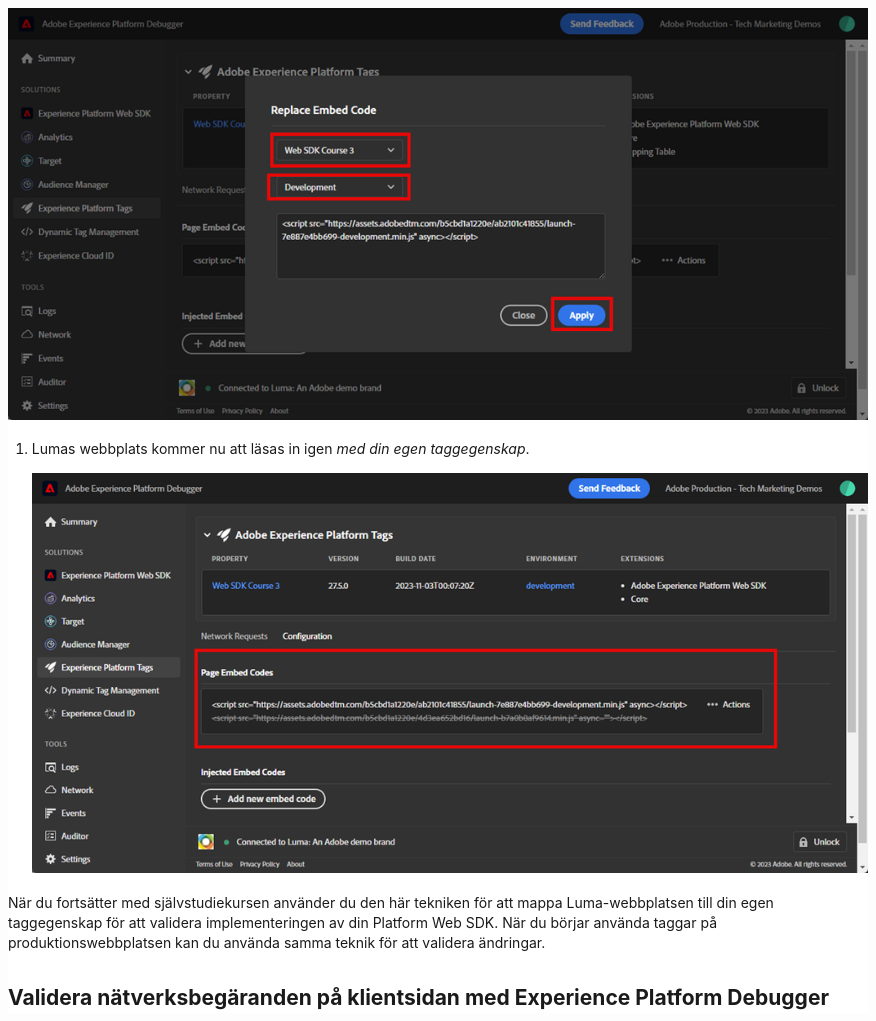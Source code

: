    ![Välj den alternativa taggegenskapen](assets/validate-switch-selection.png)

1. Lumas webbplats kommer nu att läsas in igen _med din egen taggegenskap_.

   ![tagg, egenskap ersatt](assets/validate-switch-success.png)

När du fortsätter med självstudiekursen använder du den här tekniken för att mappa Luma-webbplatsen till din egen taggegenskap för att validera implementeringen av din Platform Web SDK. När du börjar använda taggar på produktionswebbplatsen kan du använda samma teknik för att validera ändringar.

## Validera nätverksbegäranden på klientsidan med Experience Platform Debugger

